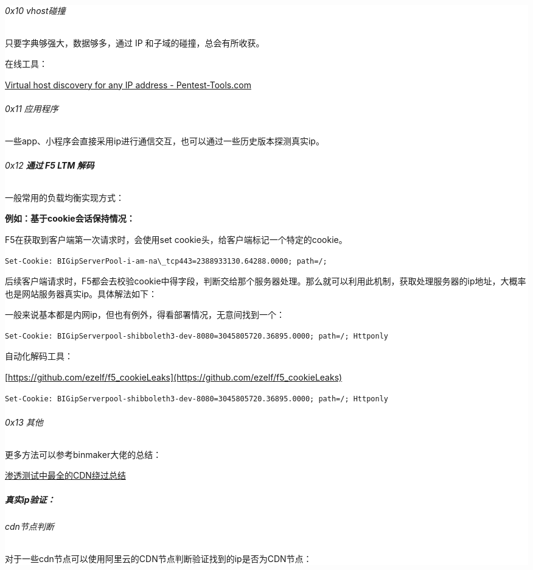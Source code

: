 

###### 0x10 vhost碰撞

只要字典够强大，数据够多，通过 IP 和子域的碰撞，总会有所收获。

在线工具：

[Virtual host discovery for any IP address - Pentest-Tools.com](https://pentest-tools.com/information-gathering/find-virtual-hosts#)

###### 0x11 应用程序

一些app、小程序会直接采用ip进行通信交互，也可以通过一些历史版本探测真实ip。

###### 0x12 **通过 F5 LTM 解码**

> 
一般常用的负载均衡实现方式：



**例如：基于cookie会话保持情况：**

F5在获取到客户端第一次请求时，会使用set cookie头，给客户端标记一个特定的cookie。

```
Set-Cookie: BIGipServerPool-i-am-na\_tcp443=2388933130.64288.0000; path=/;

```

后续客户端请求时，F5都会去校验cookie中得字段，判断交给那个服务器处理。那么就可以利用此机制，获取处理服务器的ip地址，大概率也是网站服务器真实ip。具体解法如下：

一般来说基本都是内网ip，但也有例外，得看部署情况，无意间找到一个：

```
Set-Cookie: BIGipServerpool-shibboleth3-dev-8080=3045805720.36895.0000; path=/; Httponly

```

自动化解码工具：

[https://github.com/ezelf/f5_cookieLeaks](https://github.com/ezelf/f5_cookieLeaks)

```
Set-Cookie: BIGipServerpool-shibboleth3-dev-8080=3045805720.36895.0000; path=/; Httponly

```

###### 0x13 其他

更多方法可以参考binmaker大佬的总结：

[渗透测试中最全的CDN绕过总结](https://mp.weixin.qq.com/s?__biz=MzIzNzMxMDkxNw==&amp;mid=2247490046&amp;idx=1&amp;sn=994fc288c54907e7317c6818e2e2507b&amp;chksm=e8cbdf54dfbc5642dd5ac26de38bfcf5749614d5bf6ba5bb61cb9078a59027d6ee7f5e183ad1#rd)

##### 真实ip验证：

###### cdn节点判断

对于一些cdn节点可以使用阿里云的CDN节点判断验证找到的ip是否为CDN节点：
